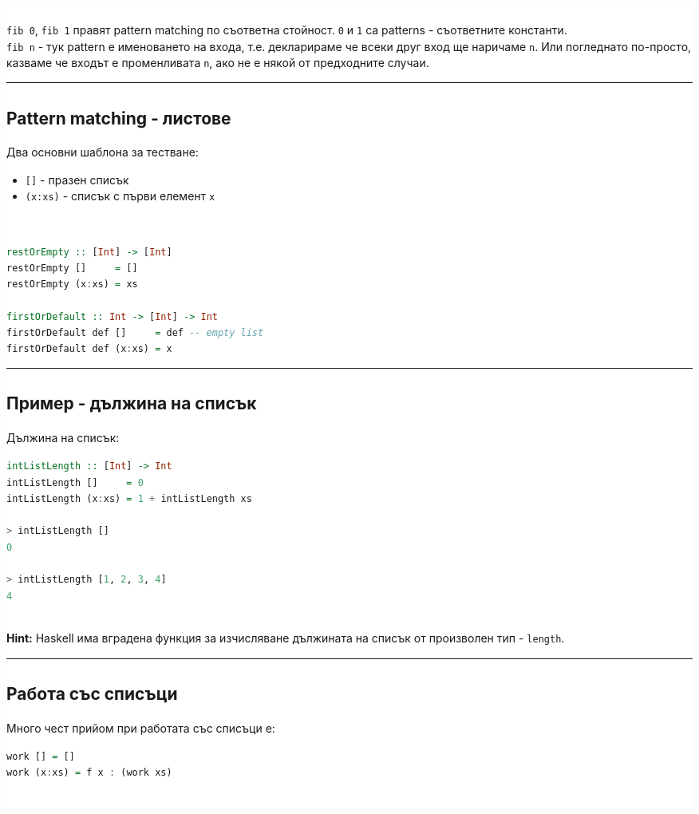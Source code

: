 <br>`fib 0`, `fib 1` правят pattern matching по съответна стойност. `0` и `1` са patterns - съответните константи.
<br>`fib n` - тук pattern е именоването на входа, т.е. декларираме че всеки друг вход ще наричаме `n`. Или погледнато по-просто, казваме че входът е променливата `n`, ако не е някой от предходните случаи.

---

## Pattern matching - листове

Два основни шаблона за тестване:
- `[]` - празен списък
-  `(x:xs)` - списък с първи елемент `x`
<br>

```hs
restOrEmpty :: [Int] -> [Int]
restOrEmpty []     = []
restOrEmpty (x:xs) = xs

firstOrDefault :: Int -> [Int] -> Int
firstOrDefault def []     = def -- empty list
firstOrDefault def (x:xs) = x
```


---

## Пример - дължина на списък

Дължина на списък:
```hs
intListLength :: [Int] -> Int
intListLength []     = 0
intListLength (x:xs) = 1 + intListLength xs

> intListLength []
0

> intListLength [1, 2, 3, 4]
4
```

<br>**Hint:** Haskell има вградена функция за изчисляване дължината на списък от произволен тип - `length`.


---

## Работа със списъци

Много чест прийом при работата със списъци е:
```hs     
work [] = []
work (x:xs) = f x : (work xs)
```
<br>
